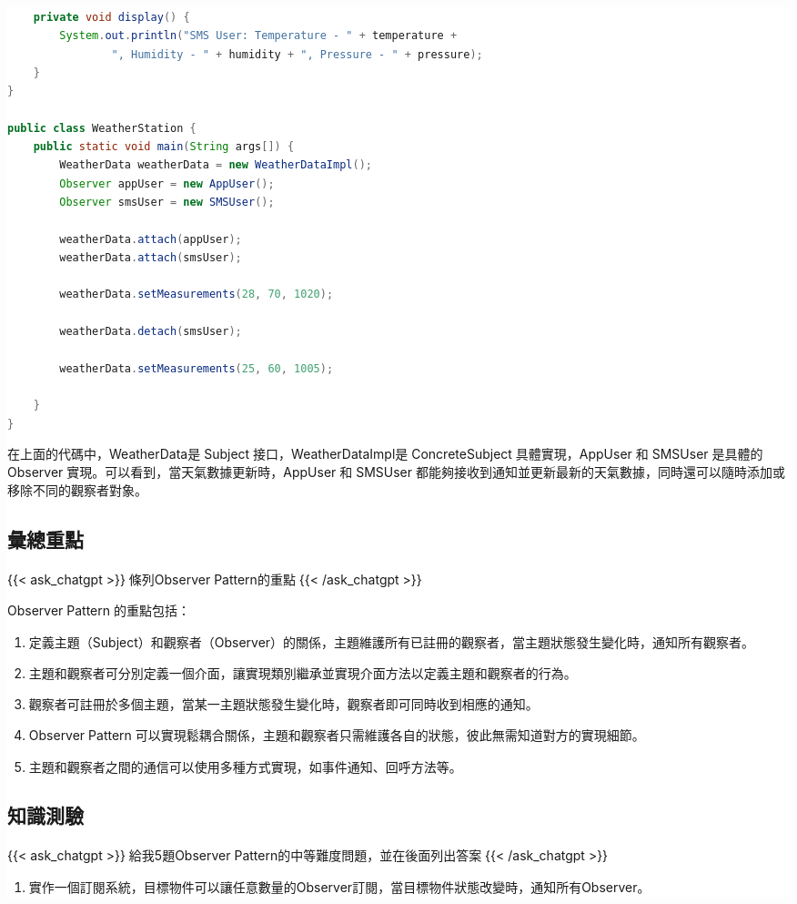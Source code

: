 ```java
    private void display() {
        System.out.println("SMS User: Temperature - " + temperature +
                ", Humidity - " + humidity + ", Pressure - " + pressure);
    }
}

public class WeatherStation {
    public static void main(String args[]) {
        WeatherData weatherData = new WeatherDataImpl();
        Observer appUser = new AppUser();
        Observer smsUser = new SMSUser();

        weatherData.attach(appUser);
        weatherData.attach(smsUser);

        weatherData.setMeasurements(28, 70, 1020);

        weatherData.detach(smsUser);

        weatherData.setMeasurements(25, 60, 1005);

    }
}
```

在上面的代碼中，WeatherData是 Subject 接口，WeatherDataImpl是 ConcreteSubject 具體實現，AppUser 和 SMSUser 是具體的 Observer 實現。可以看到，當天氣數據更新時，AppUser 和 SMSUser 都能夠接收到通知並更新最新的天氣數據，同時還可以隨時添加或移除不同的觀察者對象。   

## 彙總重點
{{< ask_chatgpt >}}
條列Observer Pattern的重點
{{< /ask_chatgpt >}}



Observer Pattern 的重點包括：

1. 定義主題（Subject）和觀察者（Observer）的關係，主題維護所有已註冊的觀察者，當主題狀態發生變化時，通知所有觀察者。

2. 主題和觀察者可分別定義一個介面，讓實現類別繼承並實現介面方法以定義主題和觀察者的行為。

3. 觀察者可註冊於多個主題，當某一主題狀態發生變化時，觀察者即可同時收到相應的通知。

4. Observer Pattern 可以實現鬆耦合關係，主題和觀察者只需維護各自的狀態，彼此無需知道對方的實現細節。

5. 主題和觀察者之間的通信可以使用多種方式實現，如事件通知、回呼方法等。   

## 知識測驗
{{< ask_chatgpt >}}
給我5題Observer Pattern的中等難度問題，並在後面列出答案
{{< /ask_chatgpt >}}



1. 實作一個訂閱系統，目標物件可以讓任意數量的Observer訂閱，當目標物件狀態改變時，通知所有Observer。 
